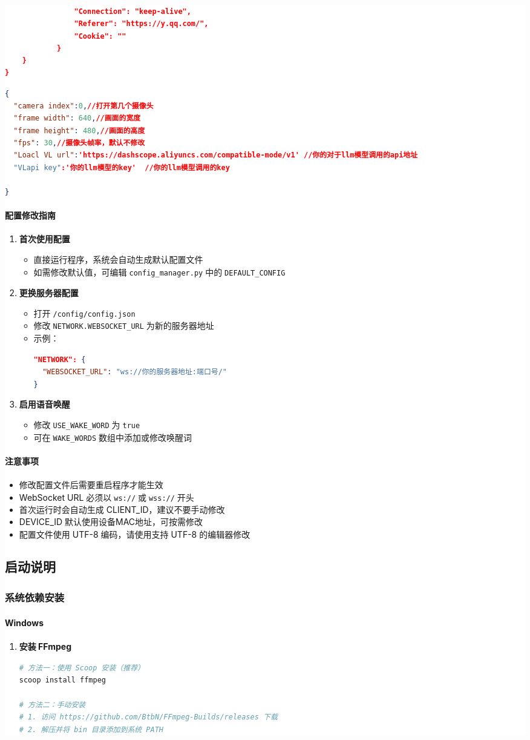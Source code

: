 ```json
                "Connection": "keep-alive",
                "Referer": "https://y.qq.com/",
                "Cookie": ""
            }
    }
}
```
```json
{
  "camera index":0,//打开第几个摄像头
  "frame width": 640,//画面的宽度
  "frame height": 480,//画面的高度
  "fps": 30,//摄像头帧率，默认不修改
  "Loacl VL url":'https://dashscope.aliyuncs.com/compatible-mode/v1' //你的对于llm模型调用的api地址
  "VLapi key":'你的llm模型的key'  //你的llm模型调用的key
  
}

```

#### 配置修改指南

1. **首次使用配置**
   - 直接运行程序，系统会自动生成默认配置文件
   - 如需修改默认值，可编辑 `config_manager.py` 中的 `DEFAULT_CONFIG`

2. **更换服务器配置**
   - 打开 `/config/config.json`
   - 修改 `NETWORK.WEBSOCKET_URL` 为新的服务器地址
   - 示例：
     ```json
     "NETWORK": {
       "WEBSOCKET_URL": "ws://你的服务器地址:端口号/"
     }
     ```
   
3. **启用语音唤醒**
   - 修改 `USE_WAKE_WORD` 为 `true`
   - 可在 `WAKE_WORDS` 数组中添加或修改唤醒词

#### 注意事项
- 修改配置文件后需要重启程序才能生效
- WebSocket URL 必须以 `ws://` 或 `wss://` 开头
- 首次运行时会自动生成 CLIENT_ID，建议不要手动修改
- DEVICE_ID 默认使用设备MAC地址，可按需修改
- 配置文件使用 UTF-8 编码，请使用支持 UTF-8 的编辑器修改

## 启动说明
### 系统依赖安装
#### Windows
1. **安装 FFmpeg**
   ```bash
   # 方法一：使用 Scoop 安装（推荐）
   scoop install ffmpeg
   
   # 方法二：手动安装
   # 1. 访问 https://github.com/BtbN/FFmpeg-Builds/releases 下载
   # 2. 解压并将 bin 目录添加到系统 PATH
   ```
